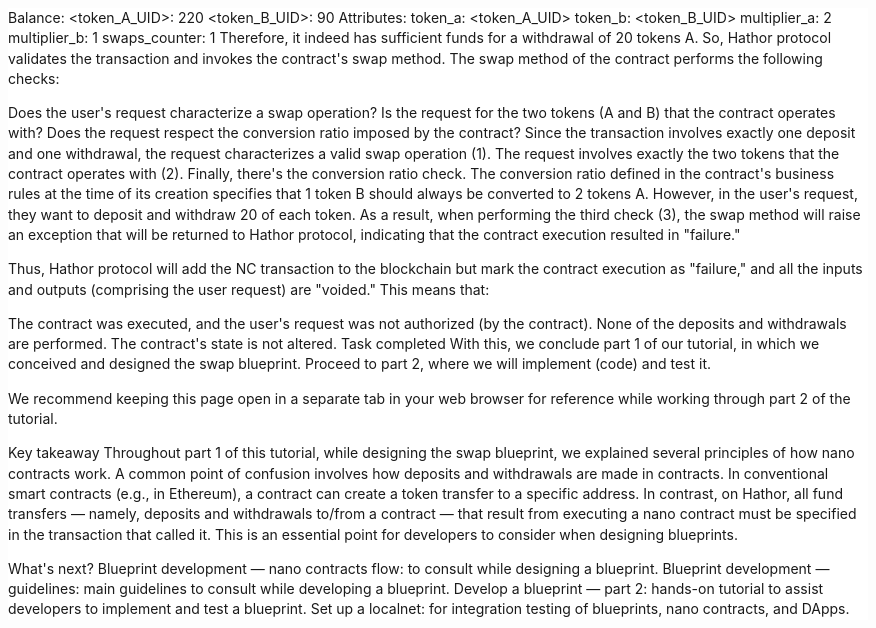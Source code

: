 Balance:
<token_A_UID>: 220
<token_B_UID>: 90
Attributes:
token_a: <token_A_UID>
token_b: <token_B_UID>
multiplier_a: 2
multiplier_b: 1
swaps_counter: 1
Therefore, it indeed has sufficient funds for a withdrawal of 20 tokens A. So, Hathor protocol validates the transaction and invokes the contract's swap method. The swap method of the contract performs the following checks:

Does the user's request characterize a swap operation?
Is the request for the two tokens (A and B) that the contract operates with?
Does the request respect the conversion ratio imposed by the contract?
Since the transaction involves exactly one deposit and one withdrawal, the request characterizes a valid swap operation (1). The request involves exactly the two tokens that the contract operates with (2). Finally, there's the conversion ratio check. The conversion ratio defined in the contract's business rules at the time of its creation specifies that 1 token B should always be converted to 2 tokens A. However, in the user's request, they want to deposit and withdraw 20 of each token. As a result, when performing the third check (3), the swap method will raise an exception that will be returned to Hathor protocol, indicating that the contract execution resulted in "failure."

Thus, Hathor protocol will add the NC transaction to the blockchain but mark the contract execution as "failure," and all the inputs and outputs (comprising the user request) are "voided." This means that:

The contract was executed, and the user's request was not authorized (by the contract).
None of the deposits and withdrawals are performed.
The contract's state is not altered.
Task completed
With this, we conclude part 1 of our tutorial, in which we conceived and designed the swap blueprint. Proceed to part 2, where we will implement (code) and test it.

We recommend keeping this page open in a separate tab in your web browser for reference while working through part 2 of the tutorial.

Key takeaway
Throughout part 1 of this tutorial, while designing the swap blueprint, we explained several principles of how nano contracts work. A common point of confusion involves how deposits and withdrawals are made in contracts. In conventional smart contracts (e.g., in Ethereum), a contract can create a token transfer to a specific address. In contrast, on Hathor, all fund transfers — namely, deposits and withdrawals to/from a contract — that result from executing a nano contract must be specified in the transaction that called it. This is an essential point for developers to consider when designing blueprints.

What's next?
Blueprint development — nano contracts flow: to consult while designing a blueprint.
Blueprint development — guidelines: main guidelines to consult while developing a blueprint.
Develop a blueprint — part 2: hands-on tutorial to assist developers to implement and test a blueprint.
Set up a localnet: for integration testing of blueprints, nano contracts, and DApps.
